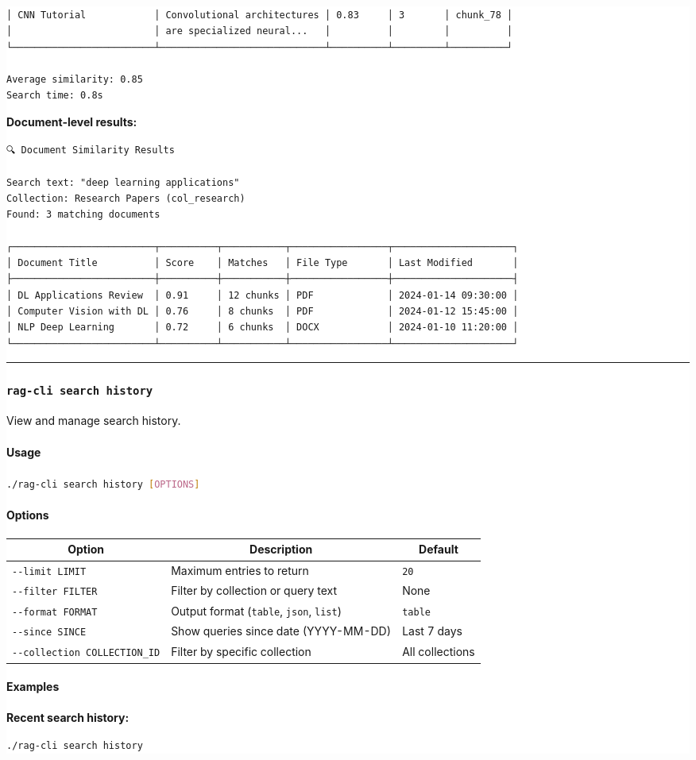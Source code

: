 ```
│ CNN Tutorial            │ Convolutional architectures │ 0.83     │ 3       │ chunk_78 │
│                         │ are specialized neural...   │          │         │          │
└─────────────────────────┴─────────────────────────────┴──────────┴─────────┴──────────┘

Average similarity: 0.85
Search time: 0.8s
```

**Document-level results:**
```
🔍 Document Similarity Results

Search text: "deep learning applications"
Collection: Research Papers (col_research)
Found: 3 matching documents

┌─────────────────────────┬──────────┬───────────┬─────────────────┬─────────────────────┐
│ Document Title          │ Score    │ Matches   │ File Type       │ Last Modified       │
├─────────────────────────┼──────────┼───────────┼─────────────────┼─────────────────────┤
│ DL Applications Review  │ 0.91     │ 12 chunks │ PDF             │ 2024-01-14 09:30:00 │
│ Computer Vision with DL │ 0.76     │ 8 chunks  │ PDF             │ 2024-01-12 15:45:00 │
│ NLP Deep Learning       │ 0.72     │ 6 chunks  │ DOCX            │ 2024-01-10 11:20:00 │
└─────────────────────────┴──────────┴───────────┴─────────────────┴─────────────────────┘
```

---

### `rag-cli search history`

View and manage search history.

#### Usage
```bash
./rag-cli search history [OPTIONS]
```

#### Options
| Option | Description | Default |
|--------|-------------|---------|
| `--limit LIMIT` | Maximum entries to return | `20` |
| `--filter FILTER` | Filter by collection or query text | None |
| `--format FORMAT` | Output format (`table`, `json`, `list`) | `table` |
| `--since SINCE` | Show queries since date (YYYY-MM-DD) | Last 7 days |
| `--collection COLLECTION_ID` | Filter by specific collection | All collections |

#### Examples

**Recent search history:**
```bash
./rag-cli search history
```
